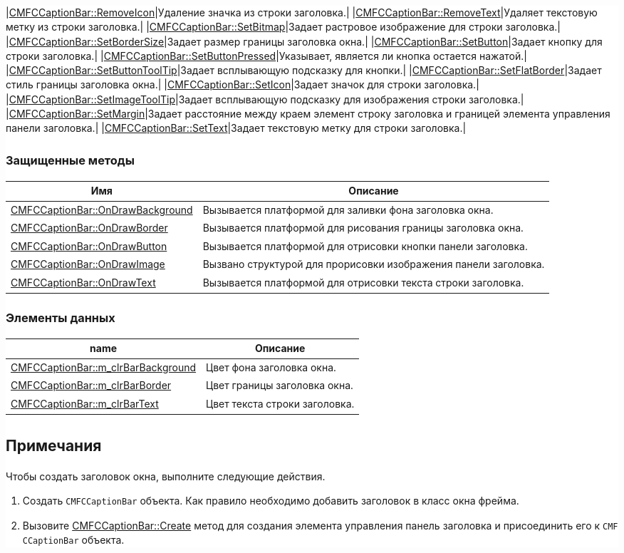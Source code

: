 |[CMFCCaptionBar::RemoveIcon](#removeicon)|Удаление значка из строки заголовка.|
|[CMFCCaptionBar::RemoveText](#removetext)|Удаляет текстовую метку из строки заголовка.|
|[CMFCCaptionBar::SetBitmap](#setbitmap)|Задает растровое изображение для строки заголовка.|
|[CMFCCaptionBar::SetBorderSize](#setbordersize)|Задает размер границы заголовка окна.|
|[CMFCCaptionBar::SetButton](#setbutton)|Задает кнопку для строки заголовка.|
|[CMFCCaptionBar::SetButtonPressed](#setbuttonpressed)|Указывает, является ли кнопка остается нажатой.|
|[CMFCCaptionBar::SetButtonToolTip](#setbuttontooltip)|Задает всплывающую подсказку для кнопки.|
|[CMFCCaptionBar::SetFlatBorder](#setflatborder)|Задает стиль границы заголовка окна.|
|[CMFCCaptionBar::SetIcon](#seticon)|Задает значок для строки заголовка.|
|[CMFCCaptionBar::SetImageToolTip](#setimagetooltip)|Задает всплывающую подсказку для изображения строки заголовка.|
|[CMFCCaptionBar::SetMargin](#setmargin)|Задает расстояние между краем элемент строку заголовка и границей элемента управления панели заголовка.|
|[CMFCCaptionBar::SetText](#settext)|Задает текстовую метку для строки заголовка.|

### <a name="protected-methods"></a>Защищенные методы

|Имя|Описание|
|----------|-----------------|
|[CMFCCaptionBar::OnDrawBackground](#ondrawbackground)|Вызывается платформой для заливки фона заголовка окна.|
|[CMFCCaptionBar::OnDrawBorder](#ondrawborder)|Вызывается платформой для рисования границы заголовка окна.|
|[CMFCCaptionBar::OnDrawButton](#ondrawbutton)|Вызывается платформой для отрисовки кнопки панели заголовка.|
|[CMFCCaptionBar::OnDrawImage](#ondrawimage)|Вызвано структурой для прорисовки изображения панели заголовка.|
|[CMFCCaptionBar::OnDrawText](#ondrawtext)|Вызывается платформой для отрисовки текста строки заголовка.|

### <a name="data-members"></a>Элементы данных

|name|Описание|
|----------|-----------------|
|[CMFCCaptionBar::m_clrBarBackground](#m_clrbarbackground)|Цвет фона заголовка окна.|
|[CMFCCaptionBar::m_clrBarBorder](#m_clrbarborder)|Цвет границы заголовка окна.|
|[CMFCCaptionBar::m_clrBarText](#m_clrbartext)|Цвет текста строки заголовка.|

## <a name="remarks"></a>Примечания

Чтобы создать заголовок окна, выполните следующие действия.

1. Создать `CMFCCaptionBar` объекта. Как правило необходимо добавить заголовок в класс окна фрейма.

1. Вызовите [CMFCCaptionBar::Create](#create) метод для создания элемента управления панель заголовка и присоединить его к `CMFCCaptionBar` объекта.

